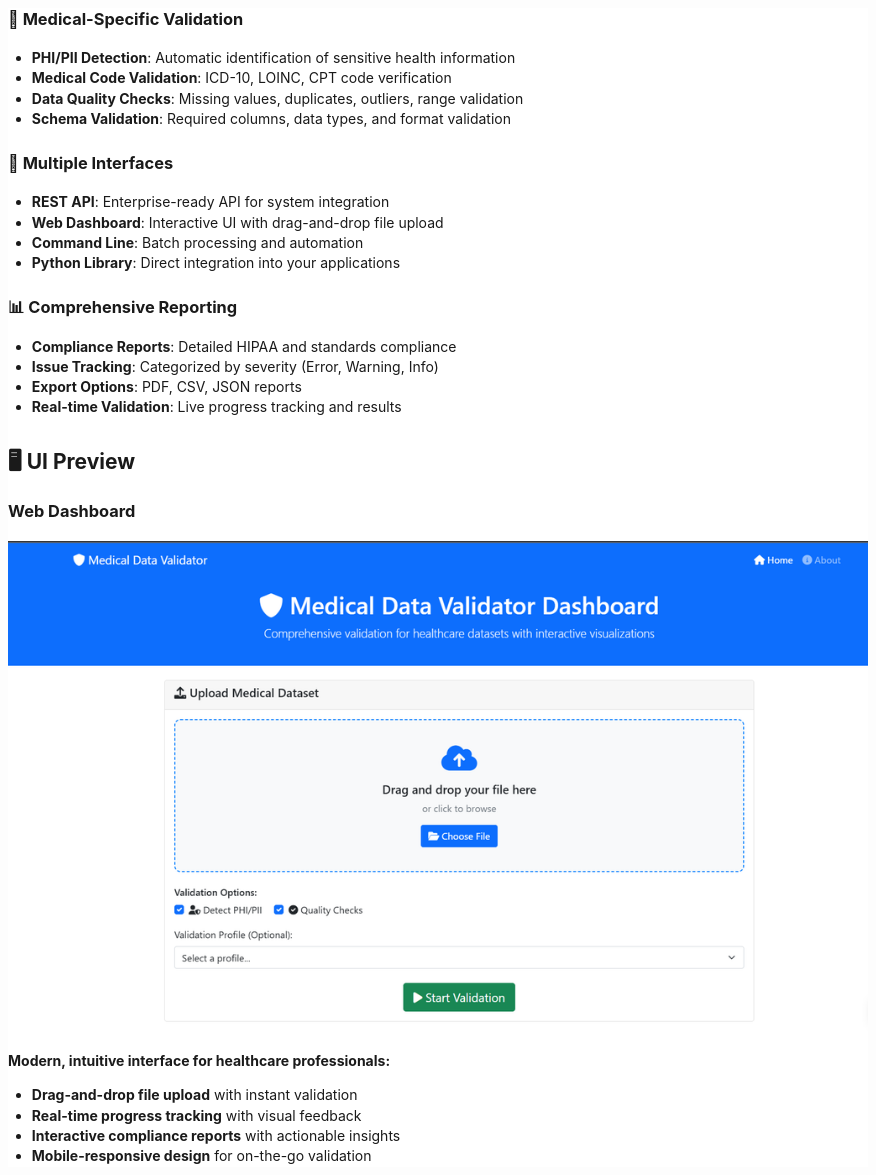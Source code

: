 ### 🏥 **Medical-Specific Validation**
- **PHI/PII Detection**: Automatic identification of sensitive health information
- **Medical Code Validation**: ICD-10, LOINC, CPT code verification
- **Data Quality Checks**: Missing values, duplicates, outliers, range validation
- **Schema Validation**: Required columns, data types, and format validation

### 🚀 **Multiple Interfaces**
- **REST API**: Enterprise-ready API for system integration
- **Web Dashboard**: Interactive UI with drag-and-drop file upload
- **Command Line**: Batch processing and automation
- **Python Library**: Direct integration into your applications

### 📊 **Comprehensive Reporting**
- **Compliance Reports**: Detailed HIPAA and standards compliance
- **Issue Tracking**: Categorized by severity (Error, Warning, Info)
- **Export Options**: PDF, CSV, JSON reports
- **Real-time Validation**: Live progress tracking and results

## 🖥️ UI Preview

### Web Dashboard
![Dashboard](docs/screenshots/dashboard-home.png)

**Modern, intuitive interface for healthcare professionals:**
- **Drag-and-drop file upload** with instant validation
- **Real-time progress tracking** with visual feedback
- **Interactive compliance reports** with actionable insights
- **Mobile-responsive design** for on-the-go validation
